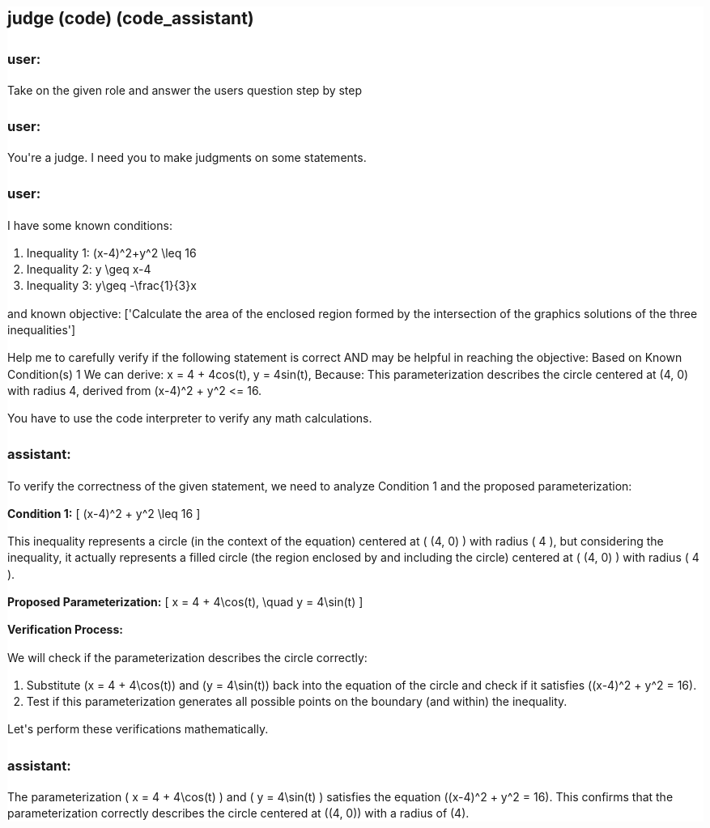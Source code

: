## judge (code) (code_assistant)
### user: 
Take on the given role and answer the users question step by step
### user: 
You're a judge. I need you to make judgments on some statements. 
### user: 

I have some known conditions:
1. Inequality 1: (x-4)^2+y^2 \leq 16
2. Inequality 2: y \geq x-4
3. Inequality 3: y\geq -\frac{1}{3}x

and known objective:
['Calculate the area of the enclosed region formed by the intersection of the graphics solutions of the three inequalities']

Help me to carefully verify if the following statement is correct AND may be helpful in reaching the objective:
Based on Known Condition(s) 1
    We can derive: x = 4 + 4cos(t), y = 4sin(t), 
    Because: This parameterization describes the circle centered at (4, 0) with radius 4, derived from (x-4)^2 + y^2 <= 16.

You have to use the code interpreter to verify any math calculations.

### assistant: 
To verify the correctness of the given statement, we need to analyze Condition 1 and the proposed parameterization:

**Condition 1:** 
\[
(x-4)^2 + y^2 \leq 16
\]

This inequality represents a circle (in the context of the equation) centered at \( (4, 0) \) with radius \( 4 \), but considering the inequality, it actually represents a filled circle (the region enclosed by and including the circle) centered at \( (4, 0) \) with radius \( 4 \).

**Proposed Parameterization:**
\[
x = 4 + 4\cos(t), \quad y = 4\sin(t)
\]

**Verification Process:**

We will check if the parameterization describes the circle correctly:
1. Substitute \(x = 4 + 4\cos(t)\) and \(y = 4\sin(t)\) back into the equation of the circle and check if it satisfies \((x-4)^2 + y^2 = 16\).
2. Test if this parameterization generates all possible points on the boundary (and within) the inequality.

Let's perform these verifications mathematically.
### assistant: 
The parameterization \( x = 4 + 4\cos(t) \) and \( y = 4\sin(t) \) satisfies the equation \((x-4)^2 + y^2 = 16\). This confirms that the parameterization correctly describes the circle centered at \((4, 0)\) with a radius of \(4\).
